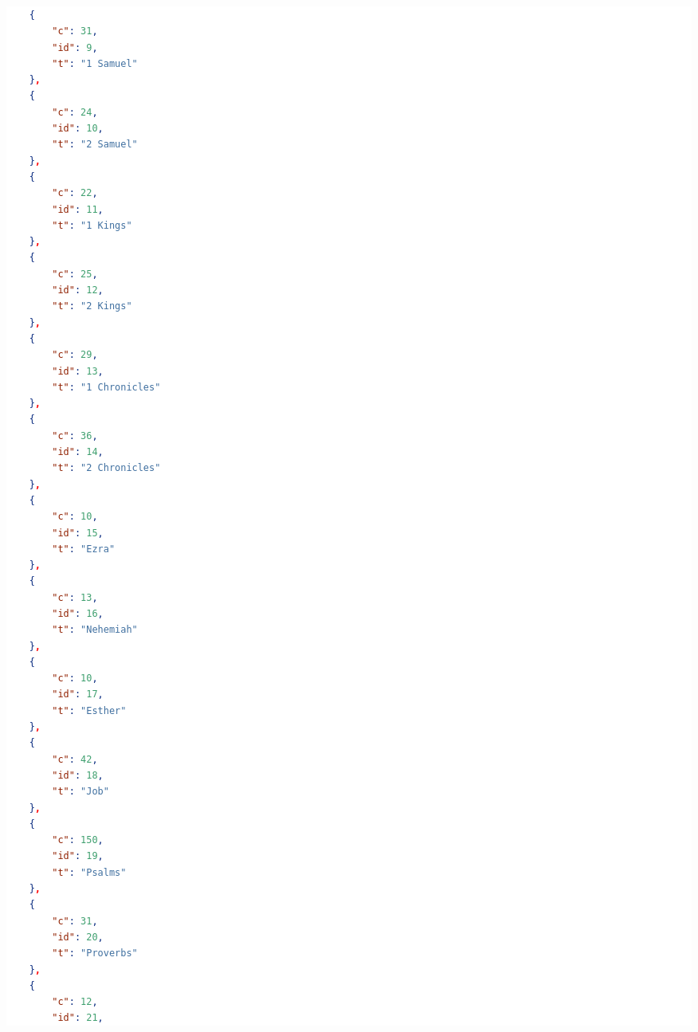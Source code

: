 ```json
    {
        "c": 31,
        "id": 9,
        "t": "1 Samuel"
    },
    {
        "c": 24,
        "id": 10,
        "t": "2 Samuel"
    },
    {
        "c": 22,
        "id": 11,
        "t": "1 Kings"
    },
    {
        "c": 25,
        "id": 12,
        "t": "2 Kings"
    },
    {
        "c": 29,
        "id": 13,
        "t": "1 Chronicles"
    },
    {
        "c": 36,
        "id": 14,
        "t": "2 Chronicles"
    },
    {
        "c": 10,
        "id": 15,
        "t": "Ezra"
    },
    {
        "c": 13,
        "id": 16,
        "t": "Nehemiah"
    },
    {
        "c": 10,
        "id": 17,
        "t": "Esther"
    },
    {
        "c": 42,
        "id": 18,
        "t": "Job"
    },
    {
        "c": 150,
        "id": 19,
        "t": "Psalms"
    },
    {
        "c": 31,
        "id": 20,
        "t": "Proverbs"
    },
    {
        "c": 12,
        "id": 21,
```